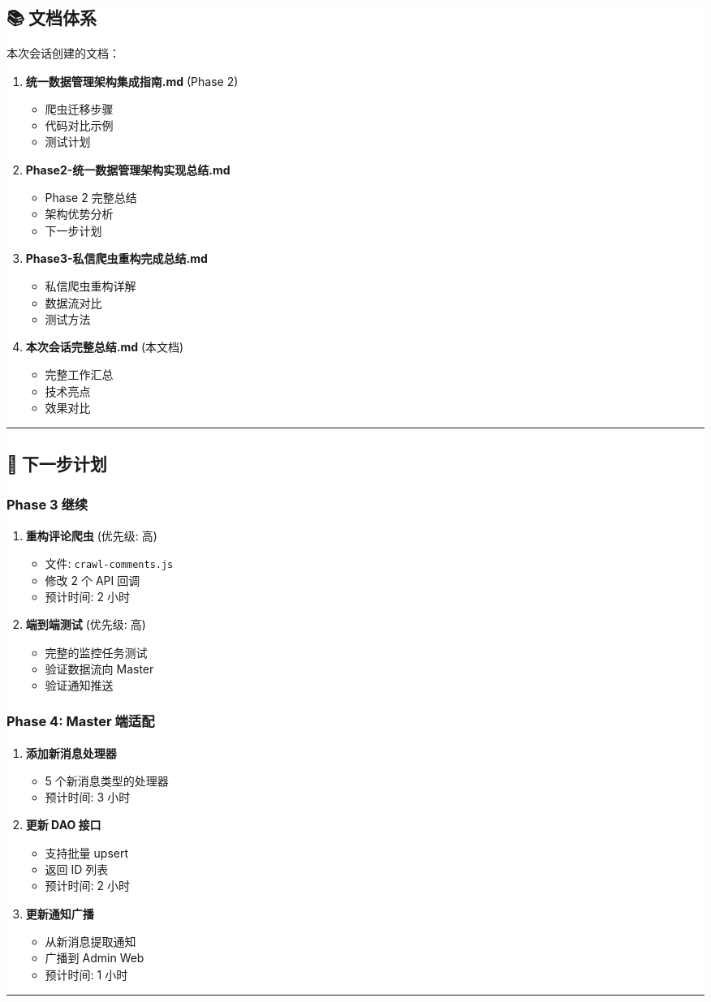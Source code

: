 
## 📚 文档体系

本次会话创建的文档：

1. **统一数据管理架构集成指南.md** (Phase 2)
   - 爬虫迁移步骤
   - 代码对比示例
   - 测试计划

2. **Phase2-统一数据管理架构实现总结.md**
   - Phase 2 完整总结
   - 架构优势分析
   - 下一步计划

3. **Phase3-私信爬虫重构完成总结.md**
   - 私信爬虫重构详解
   - 数据流对比
   - 测试方法

4. **本次会话完整总结.md** (本文档)
   - 完整工作汇总
   - 技术亮点
   - 效果对比

---

## 🚀 下一步计划

### Phase 3 继续

1. **重构评论爬虫** (优先级: 高)
   - 文件: `crawl-comments.js`
   - 修改 2 个 API 回调
   - 预计时间: 2 小时

2. **端到端测试** (优先级: 高)
   - 完整的监控任务测试
   - 验证数据流向 Master
   - 验证通知推送

### Phase 4: Master 端适配

1. **添加新消息处理器**
   - 5 个新消息类型的处理器
   - 预计时间: 3 小时

2. **更新 DAO 接口**
   - 支持批量 upsert
   - 返回 ID 列表
   - 预计时间: 2 小时

3. **更新通知广播**
   - 从新消息提取通知
   - 广播到 Admin Web
   - 预计时间: 1 小时

---
